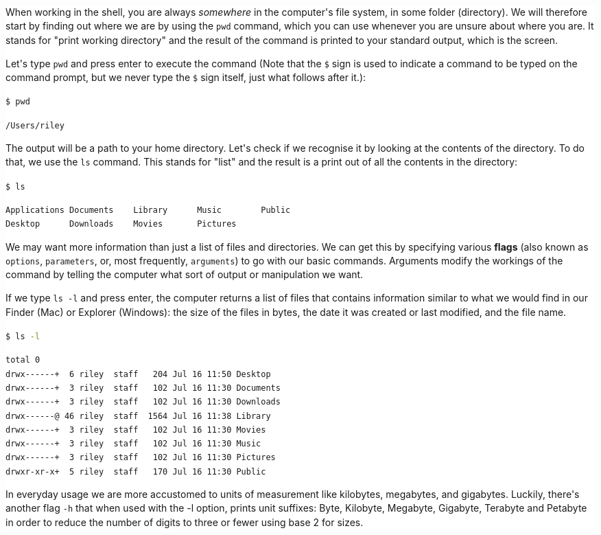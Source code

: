 When working in the shell, you are always *somewhere* in the computer's file system, in some folder (directory). We will therefore start by finding out where we are by using the `pwd` command, which you can use whenever you are unsure about where you are. It stands for "print working directory" and the result of the command is printed to your standard output, which is the screen.

Let's type `pwd` and press enter to execute the command (Note that the `$` sign is used to indicate a command to be typed on the command prompt,
but we never type the `$` sign itself, just what follows after it.):

```bash
$ pwd
```

```output
/Users/riley
```

The output will be a path to your home directory. Let's check if we recognise it by looking at the contents of the directory. To do that, we use the `ls` command. This stands for "list" and the result is a print out of all the contents in the directory:

```bash
$ ls
```

```output
Applications Documents    Library      Music        Public
Desktop      Downloads    Movies       Pictures
```

We may want more information than just a list of files and directories. We can get this by specifying various **flags** (also known as `options`, `parameters`, or, most frequently, `arguments`) to go with our basic commands. Arguments modify the workings of the command by telling the computer what sort of output or manipulation we want.

If we type `ls -l` and press enter, the computer returns a list of files that contains information similar to what we would find in our Finder (Mac) or Explorer (Windows): the size of the files in bytes, the date it was created or last modified, and the file name.

```bash
$ ls -l
```

```output
total 0
drwx------+  6 riley  staff   204 Jul 16 11:50 Desktop
drwx------+  3 riley  staff   102 Jul 16 11:30 Documents
drwx------+  3 riley  staff   102 Jul 16 11:30 Downloads
drwx------@ 46 riley  staff  1564 Jul 16 11:38 Library
drwx------+  3 riley  staff   102 Jul 16 11:30 Movies
drwx------+  3 riley  staff   102 Jul 16 11:30 Music
drwx------+  3 riley  staff   102 Jul 16 11:30 Pictures
drwxr-xr-x+  5 riley  staff   170 Jul 16 11:30 Public
```

In everyday usage we are more accustomed to units of measurement like kilobytes, megabytes, and gigabytes. Luckily, there's another flag `-h` that when used with the -l option, prints unit suffixes: Byte, Kilobyte, Megabyte, Gigabyte, Terabyte and Petabyte in order to reduce the number of digits to three or fewer using base 2 for sizes.
